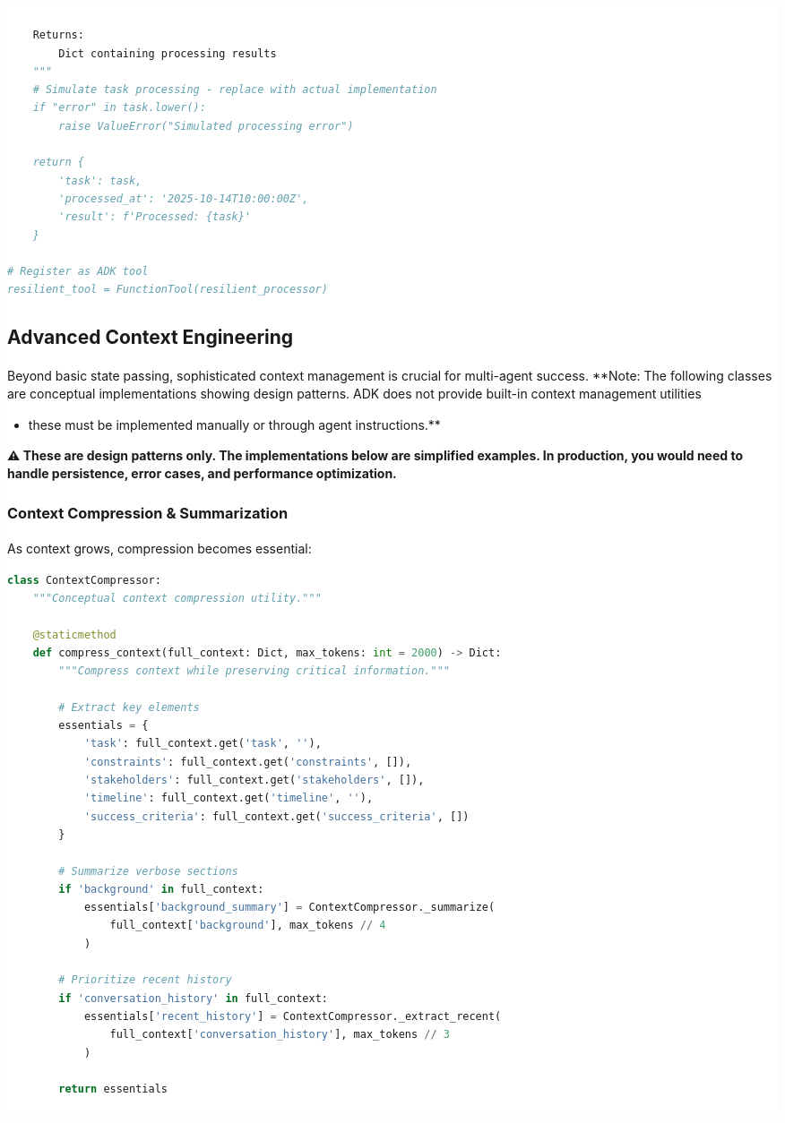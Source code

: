 ```python
        
    Returns:
        Dict containing processing results
    """
    # Simulate task processing - replace with actual implementation
    if "error" in task.lower():
        raise ValueError("Simulated processing error")
    
    return {
        'task': task,
        'processed_at': '2025-10-14T10:00:00Z',
        'result': f'Processed: {task}'
    }

# Register as ADK tool
resilient_tool = FunctionTool(resilient_processor)
```

## Advanced Context Engineering

Beyond basic state passing, sophisticated context management is crucial for
multi-agent success. **Note: The following classes are conceptual implementations 
showing design patterns. ADK does not provide built-in context management utilities 
- these must be implemented manually or through agent instructions.**

**⚠️ These are design patterns only. The implementations below are simplified 
examples. In production, you would need to handle persistence, error cases, 
and performance optimization.**

### Context Compression & Summarization

As context grows, compression becomes essential:

```python
class ContextCompressor:
    """Conceptual context compression utility."""
    
    @staticmethod
    def compress_context(full_context: Dict, max_tokens: int = 2000) -> Dict:
        """Compress context while preserving critical information."""
        
        # Extract key elements
        essentials = {
            'task': full_context.get('task', ''),
            'constraints': full_context.get('constraints', []),
            'stakeholders': full_context.get('stakeholders', []),
            'timeline': full_context.get('timeline', ''),
            'success_criteria': full_context.get('success_criteria', [])
        }
        
        # Summarize verbose sections
        if 'background' in full_context:
            essentials['background_summary'] = ContextCompressor._summarize(
                full_context['background'], max_tokens // 4
            )
        
        # Prioritize recent history
        if 'conversation_history' in full_context:
            essentials['recent_history'] = ContextCompressor._extract_recent(
                full_context['conversation_history'], max_tokens // 3
            )
        
        return essentials
    
```